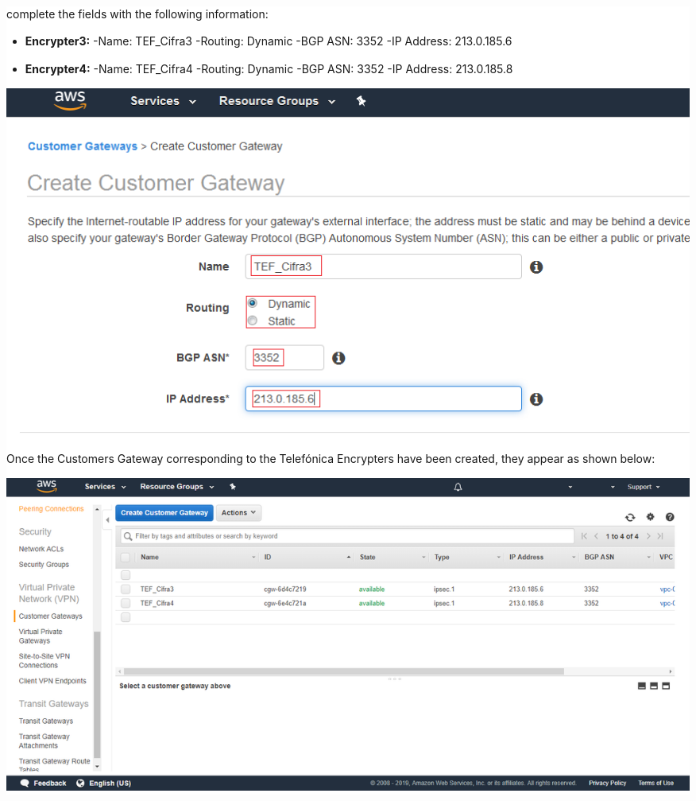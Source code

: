 complete the fields with the following information:

- **Encrypter3:**
  -Name: TEF_Cifra3
  -Routing: Dynamic
  -BGP ASN: 3352
  -IP Address: 213.0.185.6

- **Encrypter4:**
  -Name: TEF_Cifra4
  -Routing: Dynamic
  -BGP ASN: 3352
  -IP Address: 213.0.185.8

![pic](pictures/IPsec/IPsec_AWS_04_VPCdashboard_CustomerGateway_CreateCG_config.png)

Once the Customers Gateway corresponding to the Telefónica Encrypters have been created, they appear as shown below:

![pic](pictures/IPsec/IPsec_AWS_04_VPCdashboard_CustomerGateway_CreateCG_config_done.png)
